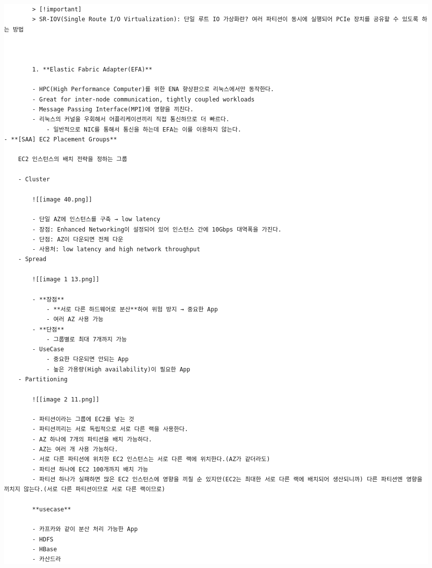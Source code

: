             
            > [!important]  
            > SR-IOV(Single Route I/O Virtualization): 단일 루트 IO 가상화란? 여러 파티션이 동시에 실행되어 PCIe 장치를 공유할 수 있도록 하는 방법  
            
              
            
            1. **Elastic Fabric Adapter(EFA)**
            
            - HPC(High Performance Computer)를 위한 ENA 향상판으로 리눅스에서만 동작한다.
            - Great for inter-node communication, tightly coupled workloads
            - Message Passing Interface(MPI)에 영향을 끼친다.
            - 리눅스의 커널을 우회해서 어플리케이션끼리 직접 통신하므로 더 빠르다.
                - 일반적으로 NIC를 통해서 통신을 하는데 EFA는 이를 이용하지 않는다.
    - **[SAA] EC2 Placement Groups**
        
        EC2 인스턴스의 배치 전략을 정하는 그룹
        
        - Cluster
            
            ![[image 40.png]]
            
            - 단일 AZ에 인스턴스를 구축 → low latency
            - 장점: Enhanced Networking이 설정되어 있어 인스턴스 간에 10Gbps 대역폭을 가진다.
            - 단점: AZ이 다운되면 전체 다운
            - 사용처: low latency and high network throughput
        - Spread
            
            ![[image 1 13.png]]
            
            - **장점**
                - **서로 다른 하드웨어로 분산**하여 위험 방지 → 중요한 App
                - 여러 AZ 사용 가능
            - **단점**
                - 그룹별로 최대 7개까지 가능
            - UseCase
                - 중요한 다운되면 안되는 App
                - 높은 가용량(High availability)이 필요한 App
        - Partitioning
            
            ![[image 2 11.png]]
            
            - 파티션이라는 그룹에 EC2를 넣는 것
            - 파티션끼리는 서로 독립적으로 서로 다른 랙을 사용한다.
            - AZ 하나에 7개의 파티션을 배치 가능하다.
            - AZ는 여러 개 사용 가능하다.
            - 서로 다른 파티션에 위치한 EC2 인스턴스는 서로 다른 랙에 위치한다.(AZ가 같더라도)
            - 파티션 하나에 EC2 100개까지 배치 가능
            - 파티션 하나가 실패하면 많은 EC2 인스턴스에 영향을 끼칠 순 있지만(EC2는 최대한 서로 다른 랙에 배치되어 생산되니까) 다른 파티션엔 영향을 끼치지 않는다.(서로 다른 파티션이므로 서로 다른 랙이므로)
            
            **usecase**
            
            - 카프카와 같이 분산 처리 가능한 App
            - HDFS
            - HBase
            - 카산드라
            